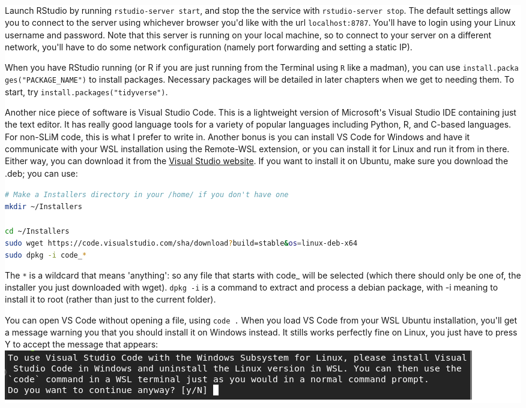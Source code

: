 Launch RStudio by running `rstudio-server start`, and stop the the service with `rstudio-server stop`.
The default settings allow you to connect to the server using whichever browser you'd like with the url
`localhost:8787`. You'll have to login using your Linux username and password. Note that this server is running on your local machine, 
so to connect to your server on a different network, you'll have to do some network configuration (namely port forwarding and setting a static IP).

When you have RStudio running (or R if you are just running from the Terminal using `R` like a madman), 
you can use `install.packages("PACKAGE_NAME")` to install packages. Necessary packages will be detailed in later 
chapters when we get to needing them. To start, try `install.packages("tidyverse")`.

Another nice piece of software is Visual Studio Code. This is a lightweight version of Microsoft's Visual Studio IDE 
containing just the text editor. It has really good language tools for a variety of popular languages including Python, 
R, and C-based languages. For non-SLiM code, this is what I prefer to write in. Another bonus is you can install VS Code 
for Windows and have it communicate with your WSL installation using the Remote-WSL extension, or you can install it for 
Linux and run it from in there. Either way, you can download it from the [Visual Studio website](https://code.visualstudio.com/). 
If you want to install it on Ubuntu, make sure you download the .deb; you can use:


```bash
# Make a Installers directory in your /home/ if you don't have one
mkdir ~/Installers

cd ~/Installers
sudo wget https://code.visualstudio.com/sha/download?build=stable&os=linux-deb-x64
sudo dpkg -i code_*

```
The `*` is a wildcard that means 'anything': so any file that starts with code_ will be selected 
(which there should only be one of, the installer you just downloaded with wget). `dpkg -i` is a command 
to extract and process a debian package, with -i meaning to install it to root (rather than just to the current folder).

You can open VS Code without opening a file, using `code .`
When you load VS Code from your WSL Ubuntu installation, you'll get a message warning you that you should 
install it on Windows instead. It stills works perfectly fine on Linux, you just have to press Y to accept 
the message that appears:
![Ubuntu VS Code message](images/chapter2/vscodemessage.png)
